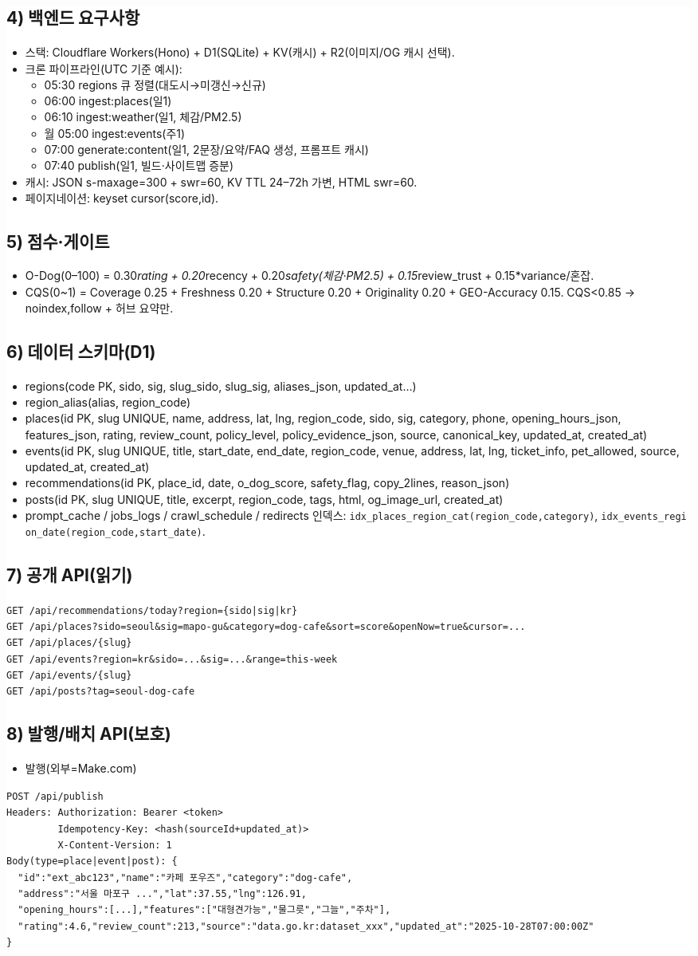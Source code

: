 ## 4) 백엔드 요구사항

* 스택: Cloudflare Workers(Hono) + D1(SQLite) + KV(캐시) + R2(이미지/OG 캐시 선택).
* 크론 파이프라인(UTC 기준 예시):
  * 05:30 regions 큐 정렬(대도시→미갱신→신규)
  * 06:00 ingest:places(일1)
  * 06:10 ingest:weather(일1, 체감/PM2.5)
  * 월 05:00 ingest:events(주1)
  * 07:00 generate:content(일1, 2문장/요약/FAQ 생성, 프롬프트 캐시)
  * 07:40 publish(일1, 빌드·사이트맵 증분)
* 캐시: JSON s-maxage=300 + swr=60, KV TTL 24–72h 가변, HTML swr=60.
* 페이지네이션: keyset cursor(score,id).

## 5) 점수·게이트

* O-Dog(0–100) = 0.30*rating + 0.20*recency + 0.20*safety(체감·PM2.5) + 0.15*review_trust + 0.15*variance/혼잡.
* CQS(0~1) = Coverage 0.25 + Freshness 0.20 + Structure 0.20 + Originality 0.20 + GEO-Accuracy 0.15.
  CQS<0.85 → noindex,follow + 허브 요약만.

## 6) 데이터 스키마(D1)

* regions(code PK, sido, sig, slug_sido, slug_sig, aliases_json, updated_at…)
* region_alias(alias, region_code)
* places(id PK, slug UNIQUE, name, address, lat, lng, region_code, sido, sig, category, phone, opening_hours_json, features_json, rating, review_count, policy_level, policy_evidence_json, source, canonical_key, updated_at, created_at)
* events(id PK, slug UNIQUE, title, start_date, end_date, region_code, venue, address, lat, lng, ticket_info, pet_allowed, source, updated_at, created_at)
* recommendations(id PK, place_id, date, o_dog_score, safety_flag, copy_2lines, reason_json)
* posts(id PK, slug UNIQUE, title, excerpt, region_code, tags, html, og_image_url, created_at)
* prompt_cache / jobs_logs / crawl_schedule / redirects
  인덱스: `idx_places_region_cat(region_code,category)`, `idx_events_region_date(region_code,start_date)`.

## 7) 공개 API(읽기)

```
GET /api/recommendations/today?region={sido|sig|kr}
GET /api/places?sido=seoul&sig=mapo-gu&category=dog-cafe&sort=score&openNow=true&cursor=...
GET /api/places/{slug}
GET /api/events?region=kr&sido=...&sig=...&range=this-week
GET /api/events/{slug}
GET /api/posts?tag=seoul-dog-cafe
```

## 8) 발행/배치 API(보호)

* 발행(외부=Make.com)
```
POST /api/publish
Headers: Authorization: Bearer <token>
         Idempotency-Key: <hash(sourceId+updated_at)>
         X-Content-Version: 1
Body(type=place|event|post): {
  "id":"ext_abc123","name":"카페 포우즈","category":"dog-cafe",
  "address":"서울 마포구 ...","lat":37.55,"lng":126.91,
  "opening_hours":[...],"features":["대형견가능","물그릇","그늘","주차"],
  "rating":4.6,"review_count":213,"source":"data.go.kr:dataset_xxx","updated_at":"2025-10-28T07:00:00Z"
}
```